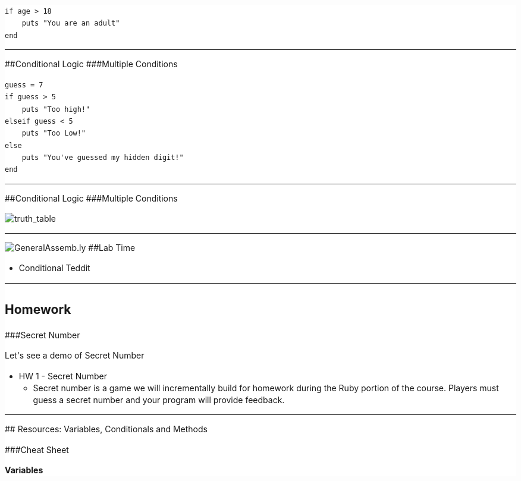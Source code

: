 	if age > 18
		puts "You are an adult"
	end

---


##Conditional Logic
###Multiple Conditions


	guess = 7 
	if guess > 5
		puts "Too high!"
	elseif guess < 5
		puts "Too Low!"
	else
		puts "You've guessed my hidden digit!"
	end

---

##Conditional Logic
###Multiple Conditions

![truth_table](../../assets/ruby/truth_table.png)

---

![GeneralAssemb.ly](http://studio.generalassemb.ly/GA_Slide_Assets/Exercise_icon_md.png)
##Lab Time
* 	Conditional Teddit

---


## Homework
###Secret Number

Let's see a demo of Secret Number

*	HW 1 - Secret Number
	*	Secret number is a game we will incrementally build for homework during the Ruby portion of the course. 
		Players must guess a secret number and your program will provide feedback. 
---


<div id="resources">
## Resources: Variables, Conditionals and Methods



###Cheat Sheet

__Variables__
